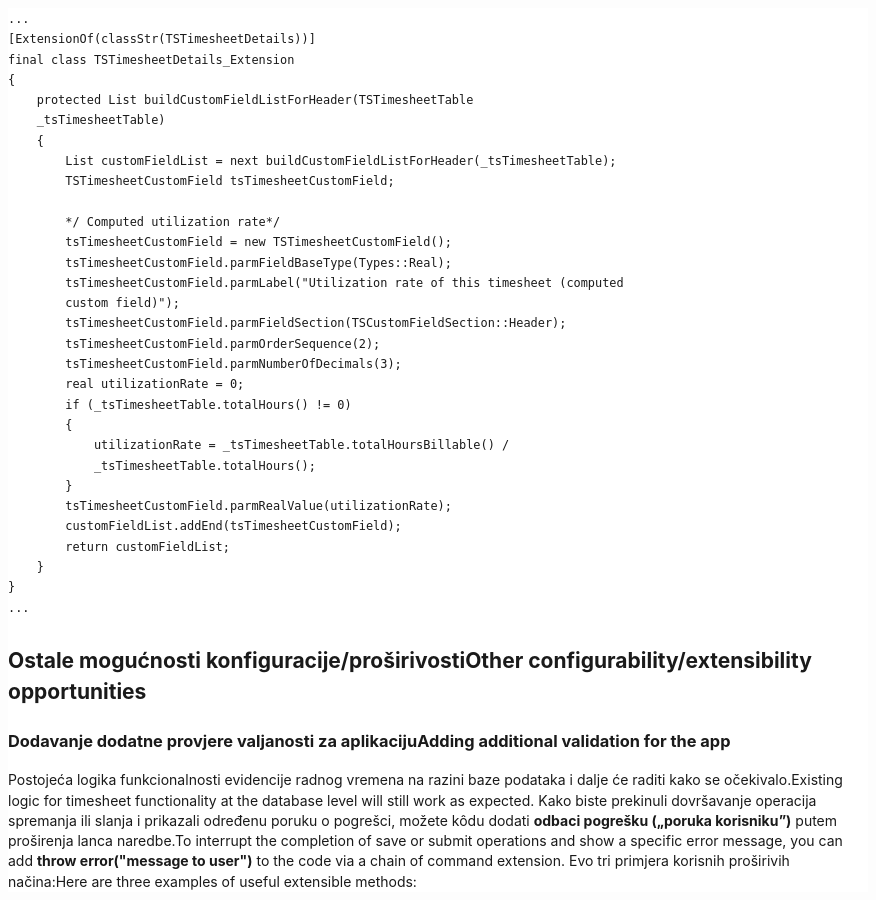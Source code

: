 
```xpp
...
[ExtensionOf(classStr(TSTimesheetDetails))]
final class TSTimesheetDetails_Extension
{
    protected List buildCustomFieldListForHeader(TSTimesheetTable
    _tsTimesheetTable)
    {
        List customFieldList = next buildCustomFieldListForHeader(_tsTimesheetTable);
        TSTimesheetCustomField tsTimesheetCustomField;

        */ Computed utilization rate*/
        tsTimesheetCustomField = new TSTimesheetCustomField();
        tsTimesheetCustomField.parmFieldBaseType(Types::Real);
        tsTimesheetCustomField.parmLabel("Utilization rate of this timesheet (computed
        custom field)");
        tsTimesheetCustomField.parmFieldSection(TSCustomFieldSection::Header);
        tsTimesheetCustomField.parmOrderSequence(2);
        tsTimesheetCustomField.parmNumberOfDecimals(3);
        real utilizationRate = 0;
        if (_tsTimesheetTable.totalHours() != 0)
        {
            utilizationRate = _tsTimesheetTable.totalHoursBillable() /
            _tsTimesheetTable.totalHours();
        }
        tsTimesheetCustomField.parmRealValue(utilizationRate);
        customFieldList.addEnd(tsTimesheetCustomField);
        return customFieldList;
    }
}
...
```

## <a name="other-configurabilityextensibility-opportunities"></a><span data-ttu-id="d4c86-267">Ostale mogućnosti konfiguracije/proširivosti</span><span class="sxs-lookup"><span data-stu-id="d4c86-267">Other configurability/extensibility opportunities</span></span>

### <a name="adding-additional-validation-for-the-app"></a><span data-ttu-id="d4c86-268">Dodavanje dodatne provjere valjanosti za aplikaciju</span><span class="sxs-lookup"><span data-stu-id="d4c86-268">Adding additional validation for the app</span></span>

<span data-ttu-id="d4c86-269">Postojeća logika funkcionalnosti evidencije radnog vremena na razini baze podataka i dalje će raditi kako se očekivalo.</span><span class="sxs-lookup"><span data-stu-id="d4c86-269">Existing logic for timesheet functionality at the database level will still work as expected.</span></span> <span data-ttu-id="d4c86-270">Kako biste prekinuli dovršavanje operacija spremanja ili slanja i prikazali određenu poruku o pogrešci, možete kôdu dodati **odbaci pogrešku („poruka korisniku”)** putem proširenja lanca naredbe.</span><span class="sxs-lookup"><span data-stu-id="d4c86-270">To interrupt the completion of save or submit operations and show a specific error message, you can add **throw error("message to user")** to the code via a chain of command extension.</span></span> <span data-ttu-id="d4c86-271">Evo tri primjera korisnih proširivih načina:</span><span class="sxs-lookup"><span data-stu-id="d4c86-271">Here are three examples of useful extensible methods:</span></span>

